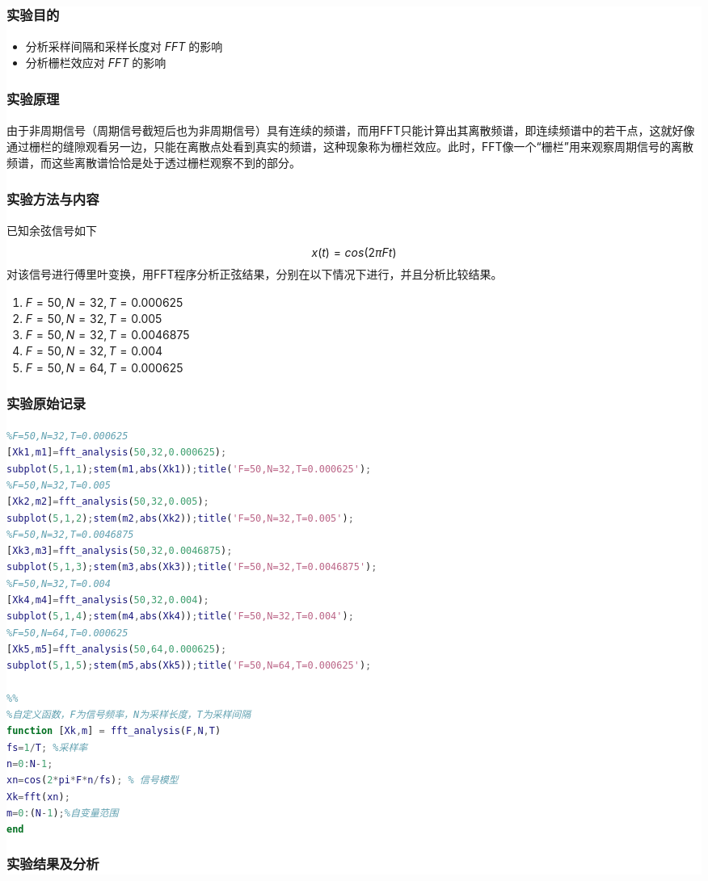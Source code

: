 
### 实验目的

- 分析采样间隔和采样长度对 $FFT$ 的影响
- 分析栅栏效应对 $FFT$ 的影响

### 实验原理

由于非周期信号（周期信号截短后也为非周期信号）具有连续的频谱，而用FFT只能计算出其离散频谱，即连续频谱中的若干点，这就好像通过栅栏的缝隙观看另一边，只能在离散点处看到真实的频谱，这种现象称为栅栏效应。此时，FFT像一个“栅栏”用来观察周期信号的离散频谱，而这些离散谱恰恰是处于透过栅栏观察不到的部分。

### 实验方法与内容

   已知余弦信号如下$$x(t)=cos(2\pi Ft)$$对该信号进行傅里叶变换，用FFT程序分析正弦结果，分别在以下情况下进行，并且分析比较结果。
1. $F=50,N=32,T=0.000625$
2. $F=50,N=32,T=0.005$
3. $F=50,N=32,T=0.0046875$
4. $F=50,N=32,T=0.004$
5. $F=50,N=64,T=0.000625$

### 实验原始记录

```matlab
%F=50,N=32,T=0.000625
[Xk1,m1]=fft_analysis(50,32,0.000625);
subplot(5,1,1);stem(m1,abs(Xk1));title('F=50,N=32,T=0.000625');
%F=50,N=32,T=0.005
[Xk2,m2]=fft_analysis(50,32,0.005);
subplot(5,1,2);stem(m2,abs(Xk2));title('F=50,N=32,T=0.005');
%F=50,N=32,T=0.0046875
[Xk3,m3]=fft_analysis(50,32,0.0046875);
subplot(5,1,3);stem(m3,abs(Xk3));title('F=50,N=32,T=0.0046875');
%F=50,N=32,T=0.004
[Xk4,m4]=fft_analysis(50,32,0.004);
subplot(5,1,4);stem(m4,abs(Xk4));title('F=50,N=32,T=0.004');
%F=50,N=64,T=0.000625
[Xk5,m5]=fft_analysis(50,64,0.000625);
subplot(5,1,5);stem(m5,abs(Xk5));title('F=50,N=64,T=0.000625');

%%
%自定义函数，F为信号频率，N为采样长度，T为采样间隔
function [Xk,m] = fft_analysis(F,N,T)
fs=1/T; %采样率
n=0:N-1;
xn=cos(2*pi*F*n/fs); % 信号模型
Xk=fft(xn);
m=0:(N-1);%自变量范围
end


```

### 实验结果及分析
